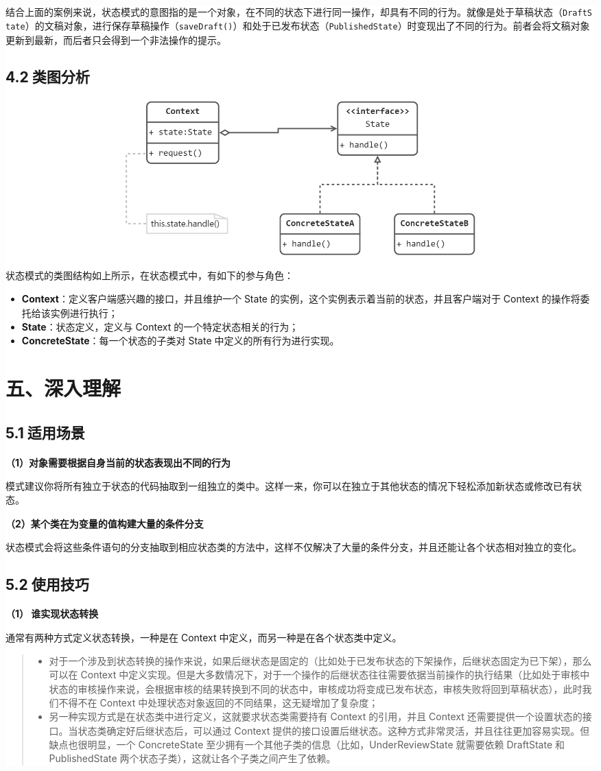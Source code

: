 结合上面的案例来说，状态模式的意图指的是一个对象，在不同的状态下进行同一操作，却具有不同的行为。就像是处于草稿状态（`DraftState`）的文稿对象，进行保存草稿操作（`saveDraft()`）和处于已发布状态（`PublishedState`）时变现出了不同的行为。前者会将文稿对象更新到最新，而后者只会得到一个非法操作的提示。

## 4.2 类图分析

<div align="center">
   <img src="/doc/resource/state/经典状态模式类图.jpg" width="60%"/>
</div>

状态模式的类图结构如上所示，在状态模式中，有如下的参与角色：

- **Context**：定义客户端感兴趣的接口，并且维护一个 State 的实例，这个实例表示着当前的状态，并且客户端对于 Context 的操作将委托给该实例进行执行；
- **State**：状态定义，定义与 Context 的一个特定状态相关的行为；
- **ConcreteState**：每一个状态的子类对 State 中定义的所有行为进行实现。

# 五、深入理解
## 5.1 适用场景

**（1）对象需要根据自身当前的状态表现出不同的行为**

模式建议你将所有独立于状态的代码抽取到一组独立的类中。这样一来，你可以在独立于其他状态的情况下轻松添加新状态或修改已有状态。

**（2）某个类在为变量的值构建大量的条件分支**

状态模式会将这些条件语句的分支抽取到相应状态类的方法中，这样不仅解决了大量的条件分支，并且还能让各个状态相对独立的变化。

## 5.2 使用技巧

**（1） 谁实现状态转换**

通常有两种方式定义状态转换，一种是在 Context 中定义，而另一种是在各个状态类中定义。
> - 对于一个涉及到状态转换的操作来说，如果后继状态是固定的（比如处于已发布状态的下架操作，后继状态固定为已下架），那么可以在 Context 中定义实现。但是大多数情况下，对于一个操作的后继状态往往需要依据当前操作的执行结果（比如处于审核中状态的审核操作来说，会根据审核的结果转换到不同的状态中，审核成功将变成已发布状态，审核失败将回到草稿状态），此时我们不得不在 Context 中处理状态对象返回的不同结果，这无疑增加了复杂度；
> - 另一种实现方式是在状态类中进行定义，这就要求状态类需要持有 Context 的引用，并且 Context 还需要提供一个设置状态的接口。当状态类确定好后继状态后，可以通过 Context 提供的接口设置后继状态。这种方式非常灵活，并且往往更加容易实现。但缺点也很明显，一个 ConcreteState 至少拥有一个其他子类的信息（比如，UnderReviewState 就需要依赖 DraftState 和 PublishedState 两个状态子类），这就让各个子类之间产生了依赖。
